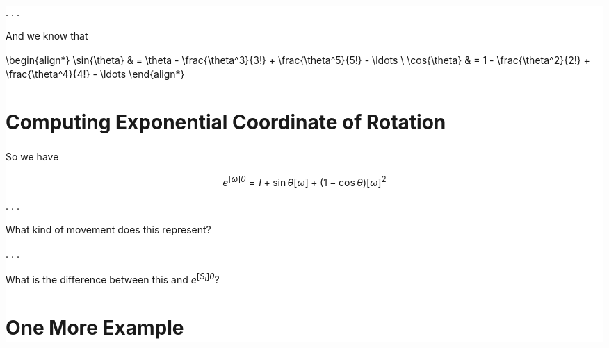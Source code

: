 . . .

And we know that

\begin{align*}
\sin{\theta} & = \theta - \frac{\theta^3}{3!} + \frac{\theta^5}{5!} - \ldots \\
\cos{\theta} & = 1 - \frac{\theta^2}{2!} + \frac{\theta^4}{4!} - \ldots
\end{align*}

Computing Exponential Coordinate of Rotation
============================================

So we have

$$
e^{[\omega]\theta} = I + \sin{\theta} [\omega] + (1-\cos{\theta}) [\omega]^2
$$

. . .

What kind of movement does this represent?

. . .

What is the difference between this and $e^{[S_i]\theta}$?


One More Example
================

